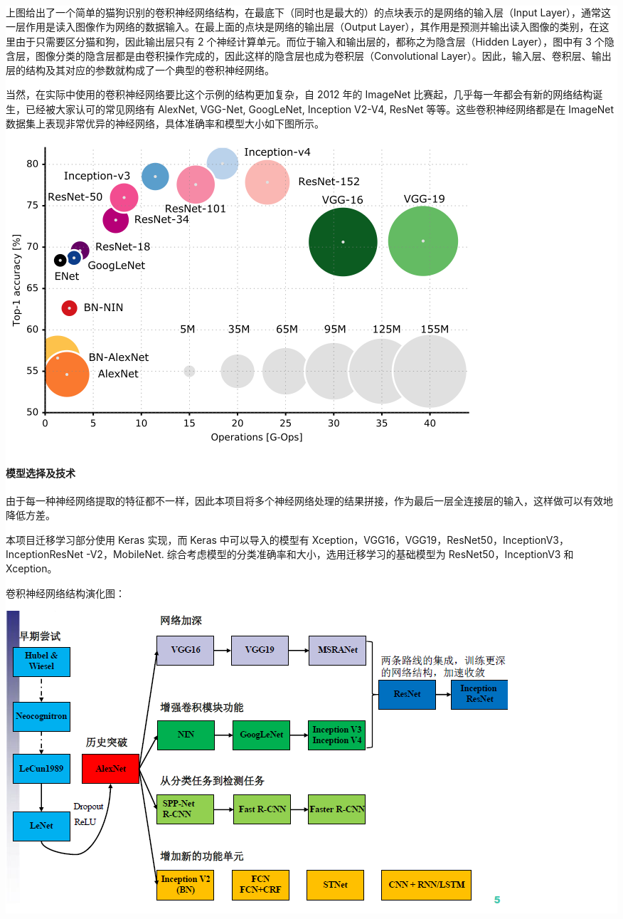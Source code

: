 上图给出了一个简单的猫狗识别的卷积神经网络结构，在最底下（同时也是最大的）的点块表示的是网络的输入层（Input Layer），通常这一层作用是读入图像作为网络的数据输入。在最上面的点块是网络的输出层（Output Layer），其作用是预测并输出读入图像的类别，在这里由于只需要区分猫和狗，因此输出层只有 2 个神经计算单元。而位于输入和输出层的，都称之为隐含层（Hidden Layer），图中有 3 个隐含层，图像分类的隐含层都是由卷积操作完成的，因此这样的隐含层也成为卷积层（Convolutional Layer）。因此，输入层、卷积层、输出层的结构及其对应的参数就构成了一个典型的卷积神经网络。

当然，在实际中使用的卷积神经网络要比这个示例的结构更加复杂，自 2012 年的 ImageNet 比赛起，几乎每一年都会有新的网络结构诞生，已经被大家认可的常见网络有 AlexNet, VGG-Net, GoogLeNet, Inception V2-V4, ResNet 等等。这些卷积神经网络都是在 ImageNet 数据集上表现非常优异的神经网络，具体准确率和模型大小如下图所示。

<img src="source/nnarch1-1.png"/>

#### 模型选择及技术

由于每一种神经网络提取的特征都不一样，因此本项目将多个神经网络处理的结果拼接，作为最后一层全连接层的输入，这样做可以有效地降低方差。

本项目迁移学习部分使用 Keras 实现，而 Keras 中可以导入的模型有 Xception，VGG16，VGG19，ResNet50，InceptionV3，InceptionResNet -V2，MobileNet. 综合考虑模型的分类准确率和大小，选用迁移学习的基础模型为 ResNet50，InceptionV3 和 Xception。

卷积神经网络结构演化图：

<img src="source/cnns_model.png">
